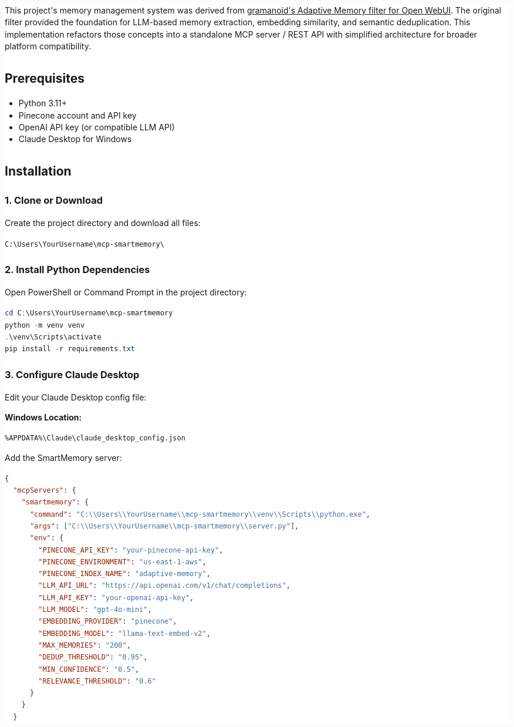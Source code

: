 This project's memory management system was derived from [gramanoid's Adaptive Memory filter for Open WebUI](https://github.com/gramanoid/owui-adaptive-memory). The original filter provided the foundation for LLM-based memory extraction, embedding similarity, and semantic deduplication. This implementation refactors those concepts into a standalone MCP server / REST API with simplified architecture for broader platform compatibility.

## Prerequisites

- Python 3.11+
- Pinecone account and API key
- OpenAI API key (or compatible LLM API)
- Claude Desktop for Windows

## Installation

### 1. Clone or Download

Create the project directory and download all files:

```
C:\Users\YourUsername\mcp-smartmemory\
```

### 2. Install Python Dependencies

Open PowerShell or Command Prompt in the project directory:

```powershell
cd C:\Users\YourUsername\mcp-smartmemory
python -m venv venv
.\venv\Scripts\activate
pip install -r requirements.txt
```

### 3. Configure Claude Desktop

Edit your Claude Desktop config file:

**Windows Location:**
```
%APPDATA%\Claude\claude_desktop_config.json
```

Add the SmartMemory server:

```json
{
  "mcpServers": {
    "smartmemory": {
      "command": "C:\\Users\\YourUsername\\mcp-smartmemory\\venv\\Scripts\\python.exe",
      "args": ["C:\\Users\\YourUsername\\mcp-smartmemory\\server.py"],
      "env": {
        "PINECONE_API_KEY": "your-pinecone-api-key",
        "PINECONE_ENVIRONMENT": "us-east-1-aws",
        "PINECONE_INDEX_NAME": "adaptive-memory",
        "LLM_API_URL": "https://api.openai.com/v1/chat/completions",
        "LLM_API_KEY": "your-openai-api-key",
        "LLM_MODEL": "gpt-4o-mini",
        "EMBEDDING_PROVIDER": "pinecone",
        "EMBEDDING_MODEL": "llama-text-embed-v2",
        "MAX_MEMORIES": "200",
        "DEDUP_THRESHOLD": "0.95",
        "MIN_CONFIDENCE": "0.5",
        "RELEVANCE_THRESHOLD": "0.6"
      }
    }
  }
```